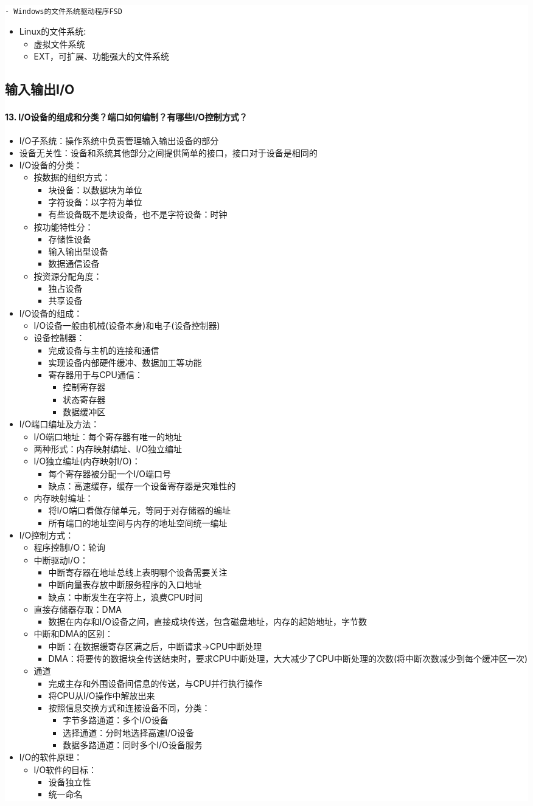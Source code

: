 	- Windows的文件系统驱动程序FSD
+ Linux的文件系统:
	- 虚拟文件系统
	- EXT，可扩展、功能强大的文件系统

## 输入输出I/O

#### 13. I/O设备的组成和分类？端口如何编制？有哪些I/O控制方式？

+ I/O子系统：操作系统中负责管理输入输出设备的部分
+ 设备无关性：设备和系统其他部分之间提供简单的接口，接口对于设备是相同的
+ I/O设备的分类：
	- 按数据的组织方式：
		* 块设备：以数据块为单位
		* 字符设备：以字符为单位
		* 有些设备既不是块设备，也不是字符设备：时钟
	- 按功能特性分：
		* 存储性设备
		* 输入输出型设备
		* 数据通信设备
	- 按资源分配角度：
		* 独占设备
		* 共享设备
+ I/O设备的组成：
	- I/O设备一般由机械(设备本身)和电子(设备控制器)
	- 设备控制器：
		* 完成设备与主机的连接和通信
		* 实现设备内部硬件缓冲、数据加工等功能
		* 寄存器用于与CPU通信：
			+ 控制寄存器
			+ 状态寄存器
			+ 数据缓冲区
+ I/O端口编址及方法：
	- I/O端口地址：每个寄存器有唯一的地址
	- 两种形式：内存映射编址、I/O独立编址
	- I/O独立编址(内存映射I/O)：
		* 每个寄存器被分配一个I/O端口号
		* 缺点：高速缓存，缓存一个设备寄存器是灾难性的
	- 内存映射编址：
		* 将I/O端口看做存储单元，等同于对存储器的编址
		* 所有端口的地址空间与内存的地址空间统一编址
+ I/O控制方式：
	- 程序控制I/O：轮询
	- 中断驱动I/O：
		* 中断寄存器在地址总线上表明哪个设备需要关注
		* 中断向量表存放中断服务程序的入口地址
		* 缺点：中断发生在字符上，浪费CPU时间
	- 直接存储器存取：DMA
		* 数据在内存和I/O设备之间，直接成块传送，包含磁盘地址，内存的起始地址，字节数
	- 中断和DMA的区别：
		* 中断：在数据缓寄存区满之后，中断请求→CPU中断处理
		* DMA：将要传的数据块全传送结束时，要求CPU中断处理，大大减少了CPU中断处理的次数(将中断次数减少到每个缓冲区一次)
	- 通道
		* 完成主存和外围设备间信息的传送，与CPU并行执行操作
		* 将CPU从I/O操作中解放出来
		* 按照信息交换方式和连接设备不同，分类：
			+ 字节多路通道：多个I/O设备
			+ 选择通道：分时地选择高速I/O设备
			+ 数据多路通道：同时多个I/O设备服务
+ I/O的软件原理：
	- I/O软件的目标：
		* 设备独立性
		* 统一命名